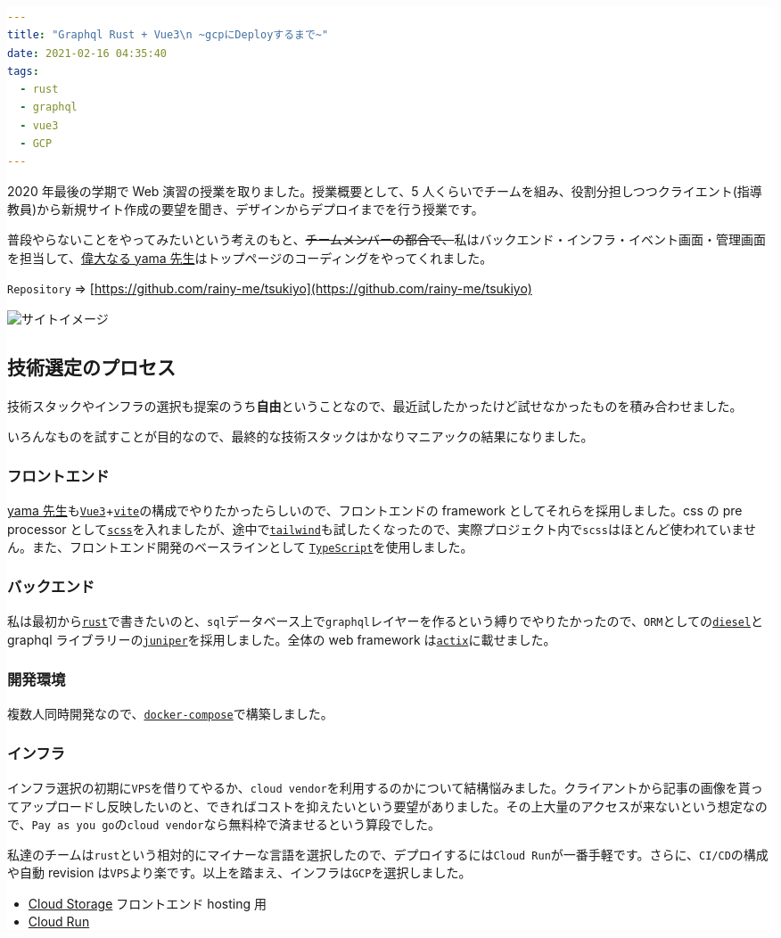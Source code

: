 ```yaml
---
title: "Graphql Rust + Vue3\n ~gcpにDeployするまで~"
date: 2021-02-16 04:35:40
tags:
  - rust
  - graphql
  - vue3
  - GCP
---
```


2020 年最後の学期で Web 演習の授業を取りました。授業概要として、5 人くらいでチームを組み、役割分担しつつクライエント(指導教員)から新規サイト作成の要望を聞き、デザインからデプロイまでを行う授業です。

普段やらないことをやってみたいという考えのもと、~~チームメンバーの都合で、~~私はバックエンド・インフラ・イベント画面・管理画面を担当して、[偉大なる yama 先生](https://twitter.com/_kwxxw)はトップページのコーディングをやってくれました。

`Repository` => [https://github.com/rainy-me/tsukiyo](https://github.com/rainy-me/tsukiyo)

![サイトイメージ](./tsukiyo-ogp.png)

## 技術選定のプロセス

技術スタックやインフラの選択も提案のうち**自由**ということなので、最近試したかったけど試せなかったものを積み合わせました。

いろんなものを試すことが目的なので、最終的な技術スタックはかなりマニアックの結果になりました。

### フロントエンド

[yama 先生](https://twitter.com/_kwxxw)も[`Vue3`](https://v3.ja.vuejs.org)+[`vite`](https://vitejs.dev)の構成でやりたかったらしいので、フロントエンドの framework としてそれらを採用しました。css の pre processor として[`scss`](https://sass-lang.com)を入れましたが、途中で[`tailwind`](https://tailwindcss.com)も試したくなったので、実際プロジェクト内で`scss`はほとんど使われていません。また、フロントエンド開発のベースラインとして [`TypeScript`](https://www.typescriptlang.org)を使用しました。

### バックエンド

私は最初から[`rust`](https://www.rust-lang.org)で書きたいのと、`sql`データベース上で`graphql`レイヤーを作るという縛りでやりたかったので、`ORM`としての[`diesel`](http://diesel.rs)と graphql ライブラリーの[`juniper`](https://github.com/graphql-rust/juniper)を採用しました。全体の web framework は[`actix`](https://actix.rs)に載せました。

### 開発環境

複数人同時開発なので、[`docker-compose`](https://www.docker.com)で構築しました。

### インフラ

インフラ選択の初期に`VPS`を借りてやるか、`cloud vendor`を利用するのかについて結構悩みました。クライアントから記事の画像を貰ってアップロードし反映したいのと、できればコストを抑えたいという要望がありました。その上大量のアクセスが来ないという想定なので、`Pay as you go`の`cloud vendor`なら無料枠で済ませるという算段でした。

私達のチームは`rust`という相対的にマイナーな言語を選択したので、デプロイするには`Cloud Run`が一番手軽です。さらに、`CI/CD`の構成や自動 revision は`VPS`より楽です。以上を踏まえ、インフラは`GCP`を選択しました。

- [Cloud Storage](https://cloud.google.com/storage) フロントエンド hosting 用
- [Cloud Run](https://cloud.google.com/run)
